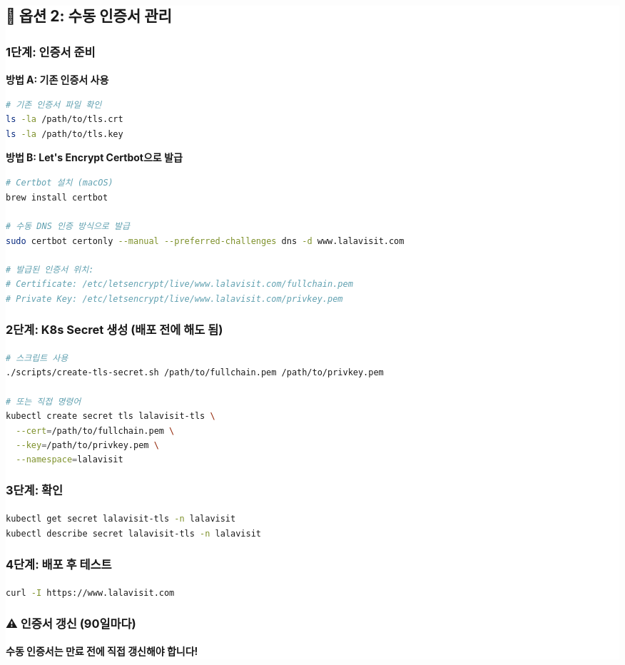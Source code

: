 
## 🔧 옵션 2: 수동 인증서 관리

### 1단계: 인증서 준비

**방법 A: 기존 인증서 사용**
```bash
# 기존 인증서 파일 확인
ls -la /path/to/tls.crt
ls -la /path/to/tls.key
```

**방법 B: Let's Encrypt Certbot으로 발급**
```bash
# Certbot 설치 (macOS)
brew install certbot

# 수동 DNS 인증 방식으로 발급
sudo certbot certonly --manual --preferred-challenges dns -d www.lalavisit.com

# 발급된 인증서 위치:
# Certificate: /etc/letsencrypt/live/www.lalavisit.com/fullchain.pem
# Private Key: /etc/letsencrypt/live/www.lalavisit.com/privkey.pem
```

### 2단계: K8s Secret 생성 (배포 전에 해도 됨)

```bash
# 스크립트 사용
./scripts/create-tls-secret.sh /path/to/fullchain.pem /path/to/privkey.pem

# 또는 직접 명령어
kubectl create secret tls lalavisit-tls \
  --cert=/path/to/fullchain.pem \
  --key=/path/to/privkey.pem \
  --namespace=lalavisit
```

### 3단계: 확인

```bash
kubectl get secret lalavisit-tls -n lalavisit
kubectl describe secret lalavisit-tls -n lalavisit
```

### 4단계: 배포 후 테스트

```bash
curl -I https://www.lalavisit.com
```

### ⚠️ 인증서 갱신 (90일마다)

**수동 인증서는 만료 전에 직접 갱신해야 합니다!**
